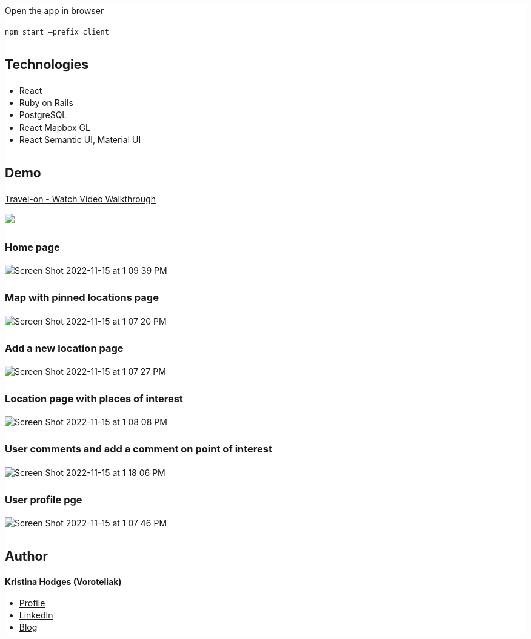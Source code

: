 Open the app in browser

```
npm start —prefix client
```

## Technologies

- React
- Ruby on Rails
- PostgreSQL
- React Mapbox GL
- React Semantic UI, Material UI

## Demo 

<a href="https://www.loom.com/share/e39a78eb0bf04a90afdf06a70b34b087">
    <p>Travel-on - Watch Video Walkthrough</p>
    <img style="max-width:300px;" src="https://cdn.loom.com/sessions/thumbnails/e39a78eb0bf04a90afdf06a70b34b087-1668542656759-with-play.gif">
  </a>

### Home page
<img width="1425" alt="Screen Shot 2022-11-15 at 1 09 39 PM" src="https://user-images.githubusercontent.com/105557320/201994233-47fd238a-9803-495f-99c6-73316a8aac29.png">

### Map with pinned locations page
<img width="1425" alt="Screen Shot 2022-11-15 at 1 07 20 PM" src="https://user-images.githubusercontent.com/105557320/201994332-f99d3dbc-3db0-4ff8-8ff9-a03a1a80145c.png">

### Add a new location page
<img width="1425" alt="Screen Shot 2022-11-15 at 1 07 27 PM" src="https://user-images.githubusercontent.com/105557320/201994648-047205f0-7385-48e5-95b2-7625b619abe1.png">

### Location page with places of interest
<img width="1425" alt="Screen Shot 2022-11-15 at 1 08 08 PM" src="https://user-images.githubusercontent.com/105557320/201994419-a3d5a9f4-75d4-4da0-89f4-fd974a094eda.png">

### User comments and add a comment on point of interest
<img width="1425" alt="Screen Shot 2022-11-15 at 1 18 06 PM" src="https://user-images.githubusercontent.com/105557320/201995817-20754680-9de4-4e73-8e73-a97b90ead5a6.png">

### User profile pge
<img width="1425" alt="Screen Shot 2022-11-15 at 1 07 46 PM" src="https://user-images.githubusercontent.com/105557320/201994591-7acecc55-940d-42ac-beaf-b68614d3ef08.png">

## Author

**Kristina Hodges (Voroteliak)**

- [Profile](https://github.com/chrispavla)
- [LinkedIn](https://www.linkedin.com/in/kristina-voroteliak/)
- [Blog](https://dev.to/chrispavla)
